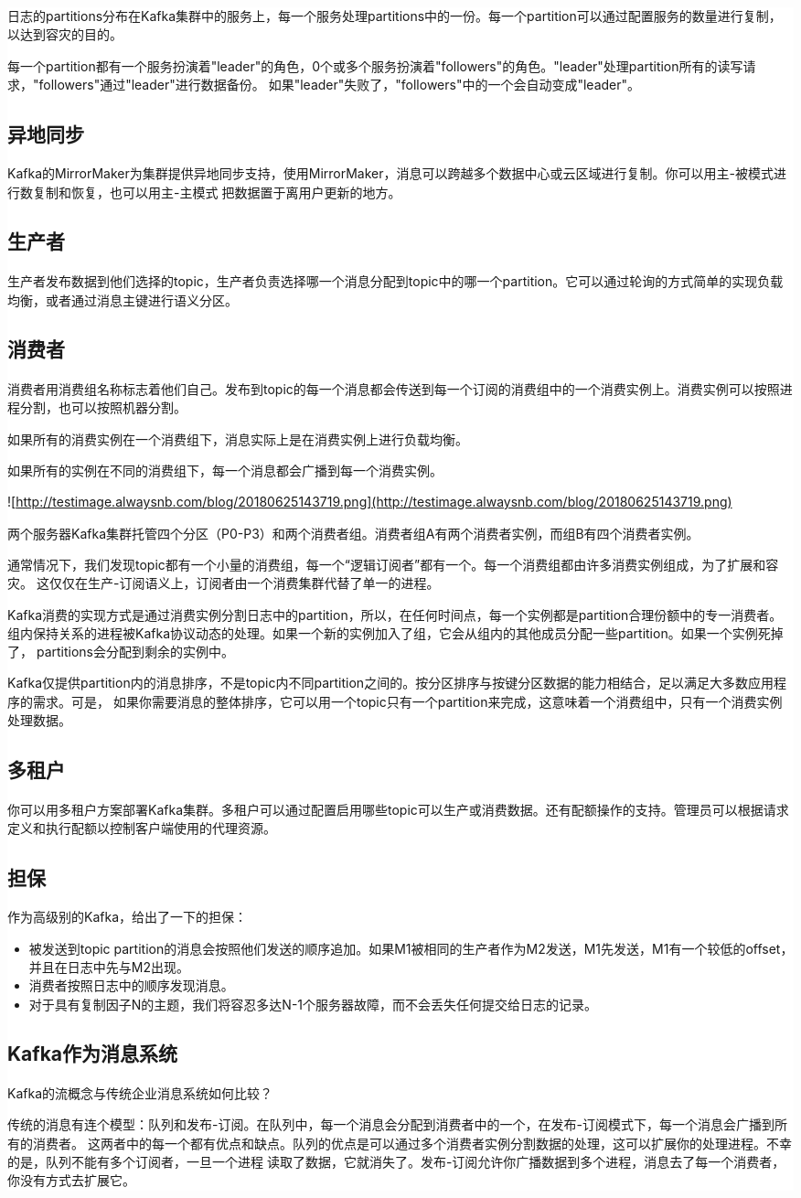 日志的partitions分布在Kafka集群中的服务上，每一个服务处理partitions中的一份。每一个partition可以通过配置服务的数量进行复制，以达到容灾的目的。

每一个partition都有一个服务扮演着"leader"的角色，0个或多个服务扮演着"followers"的角色。"leader"处理partition所有的读写请求，"followers"通过"leader"进行数据备份。
如果"leader"失败了，"followers"中的一个会自动变成"leader"。

## 异地同步

Kafka的MirrorMaker为集群提供异地同步支持，使用MirrorMaker，消息可以跨越多个数据中心或云区域进行复制。你可以用主-被模式进行数复制和恢复，也可以用主-主模式
把数据置于离用户更新的地方。

## 生产者

生产者发布数据到他们选择的topic，生产者负责选择哪一个消息分配到topic中的哪一个partition。它可以通过轮询的方式简单的实现负载均衡，或者通过消息主键进行语义分区。

## 消费者

消费者用消费组名称标志着他们自己。发布到topic的每一个消息都会传送到每一个订阅的消费组中的一个消费实例上。消费实例可以按照进程分割，也可以按照机器分割。

如果所有的消费实例在一个消费组下，消息实际上是在消费实例上进行负载均衡。

如果所有的实例在不同的消费组下，每一个消息都会广播到每一个消费实例。

![http://testimage.alwaysnb.com/blog/20180625143719.png](http://testimage.alwaysnb.com/blog/20180625143719.png)

两个服务器Kafka集群托管四个分区（P0-P3）和两个消费者组。消费者组A有两个消费者实例，而组B有四个消费者实例。

通常情况下，我们发现topic都有一个小量的消费组，每一个“逻辑订阅者”都有一个。每一个消费组都由许多消费实例组成，为了扩展和容灾。
这仅仅在生产-订阅语义上，订阅者由一个消费集群代替了单一的进程。

Kafka消费的实现方式是通过消费实例分割日志中的partition，所以，在任何时间点，每一个实例都是partition合理份额中的专一消费者。
组内保持关系的进程被Kafka协议动态的处理。如果一个新的实例加入了组，它会从组内的其他成员分配一些partition。如果一个实例死掉了， partitions会分配到剩余的实例中。

Kafka仅提供partition内的消息排序，不是topic内不同partition之间的。按分区排序与按键分区数据的能力相结合，足以满足大多数应用程序的需求。可是，
如果你需要消息的整体排序，它可以用一个topic只有一个partition来完成，这意味着一个消费组中，只有一个消费实例处理数据。

## 多租户

你可以用多租户方案部署Kafka集群。多租户可以通过配置启用哪些topic可以生产或消费数据。还有配额操作的支持。管理员可以根据请求定义和执行配额以控制客户端使用的代理资源。

## 担保

作为高级别的Kafka，给出了一下的担保：
* 被发送到topic partition的消息会按照他们发送的顺序追加。如果M1被相同的生产者作为M2发送，M1先发送，M1有一个较低的offset，并且在日志中先与M2出现。
* 消费者按照日志中的顺序发现消息。
* 对于具有复制因子N的主题，我们将容忍多达N-1个服务器故障，而不会丢失任何提交给日志的记录。

## Kafka作为消息系统

Kafka的流概念与传统企业消息系统如何比较？

传统的消息有连个模型：队列和发布-订阅。在队列中，每一个消息会分配到消费者中的一个，在发布-订阅模式下，每一个消息会广播到所有的消费者。
这两者中的每一个都有优点和缺点。队列的优点是可以通过多个消费者实例分割数据的处理，这可以扩展你的处理进程。不幸的是，队列不能有多个订阅者，一旦一个进程
读取了数据，它就消失了。发布-订阅允许你广播数据到多个进程，消息去了每一个消费者，你没有方式去扩展它。
